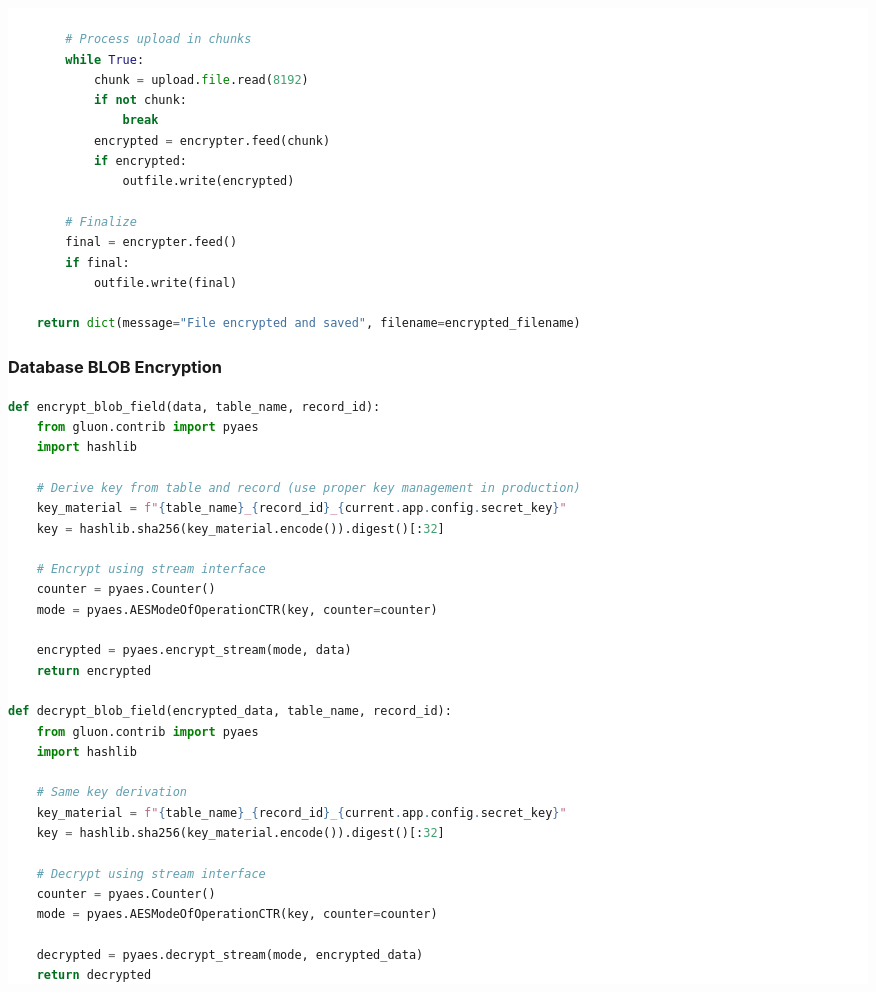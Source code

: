 ```python
        
        # Process upload in chunks
        while True:
            chunk = upload.file.read(8192)
            if not chunk:
                break
            encrypted = encrypter.feed(chunk)
            if encrypted:
                outfile.write(encrypted)
        
        # Finalize
        final = encrypter.feed()
        if final:
            outfile.write(final)
    
    return dict(message="File encrypted and saved", filename=encrypted_filename)
```

### Database BLOB Encryption
```python
def encrypt_blob_field(data, table_name, record_id):
    from gluon.contrib import pyaes
    import hashlib
    
    # Derive key from table and record (use proper key management in production)
    key_material = f"{table_name}_{record_id}_{current.app.config.secret_key}"
    key = hashlib.sha256(key_material.encode()).digest()[:32]
    
    # Encrypt using stream interface
    counter = pyaes.Counter()
    mode = pyaes.AESModeOfOperationCTR(key, counter=counter)
    
    encrypted = pyaes.encrypt_stream(mode, data)
    return encrypted

def decrypt_blob_field(encrypted_data, table_name, record_id):
    from gluon.contrib import pyaes
    import hashlib
    
    # Same key derivation
    key_material = f"{table_name}_{record_id}_{current.app.config.secret_key}"
    key = hashlib.sha256(key_material.encode()).digest()[:32]
    
    # Decrypt using stream interface
    counter = pyaes.Counter()
    mode = pyaes.AESModeOfOperationCTR(key, counter=counter)
    
    decrypted = pyaes.decrypt_stream(mode, encrypted_data)
    return decrypted
```
